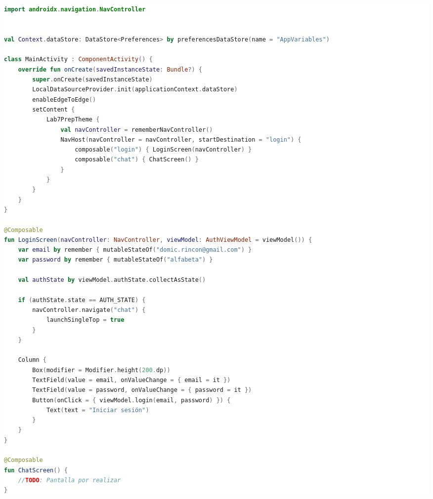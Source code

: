 ```kt
import androidx.navigation.NavController


val Context.dataStore: DataStore<Preferences> by preferencesDataStore(name = "AppVariables")

class MainActivity : ComponentActivity() {
    override fun onCreate(savedInstanceState: Bundle?) {
        super.onCreate(savedInstanceState)
        LocalDataSourceProvider.init(applicationContext.dataStore)
        enableEdgeToEdge()
        setContent {
            Lab7PrepTheme {
                val navController = rememberNavController()
                NavHost(navController = navController, startDestination = "login") {
                    composable("login") { LoginScreen(navController) }
                    composable("chat") { ChatScreen() }
                }
            }
        }
    }
}

@Composable
fun LoginScreen(navController: NavController, viewModel: AuthViewModel = viewModel()) {
    var email by remember { mutableStateOf("domic.rincon@gmail.com") }
    var password by remember { mutableStateOf("alfabeta") }

    val authState by viewModel.authState.collectAsState()

    if (authState.state == AUTH_STATE) {
        navController.navigate("chat") {
            launchSingleTop = true
        }
    }

    Column {
        Box(modifier = Modifier.height(200.dp))
        TextField(value = email, onValueChange = { email = it })
        TextField(value = password, onValueChange = { password = it })
        Button(onClick = { viewModel.login(email, password) }) {
            Text(text = "Iniciar sesión")
        }
    }
}

@Composable
fun ChatScreen() {
    //TODO: Pantalla por realizar
}
```
